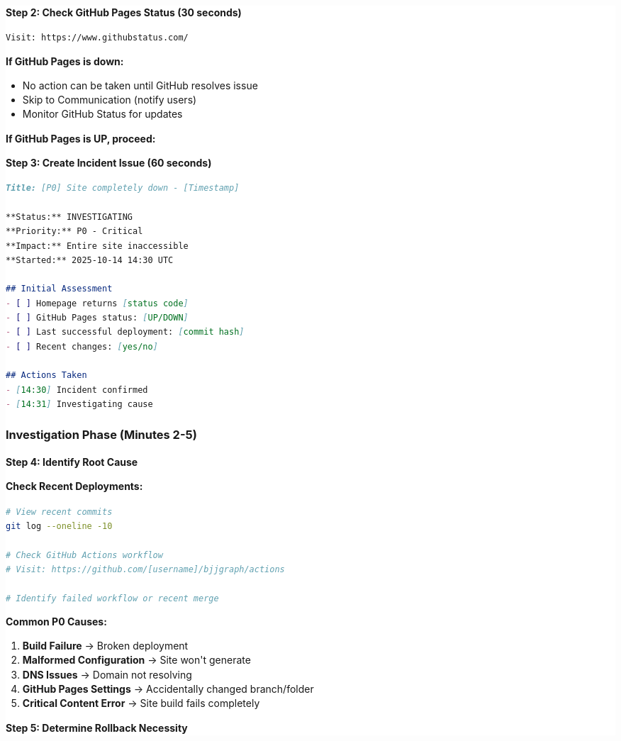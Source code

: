 **Step 2: Check GitHub Pages Status (30 seconds)**
```
Visit: https://www.githubstatus.com/
```

**If GitHub Pages is down:**
- No action can be taken until GitHub resolves issue
- Skip to Communication (notify users)
- Monitor GitHub Status for updates

**If GitHub Pages is UP, proceed:**

**Step 3: Create Incident Issue (60 seconds)**
```markdown
Title: [P0] Site completely down - [Timestamp]

**Status:** INVESTIGATING
**Priority:** P0 - Critical
**Impact:** Entire site inaccessible
**Started:** 2025-10-14 14:30 UTC

## Initial Assessment
- [ ] Homepage returns [status code]
- [ ] GitHub Pages status: [UP/DOWN]
- [ ] Last successful deployment: [commit hash]
- [ ] Recent changes: [yes/no]

## Actions Taken
- [14:30] Incident confirmed
- [14:31] Investigating cause
```

### Investigation Phase (Minutes 2-5)

**Step 4: Identify Root Cause**

**Check Recent Deployments:**
```bash
# View recent commits
git log --oneline -10

# Check GitHub Actions workflow
# Visit: https://github.com/[username]/bjjgraph/actions

# Identify failed workflow or recent merge
```

**Common P0 Causes:**
1. **Build Failure** → Broken deployment
2. **Malformed Configuration** → Site won't generate
3. **DNS Issues** → Domain not resolving
4. **GitHub Pages Settings** → Accidentally changed branch/folder
5. **Critical Content Error** → Site build fails completely

**Step 5: Determine Rollback Necessity**

